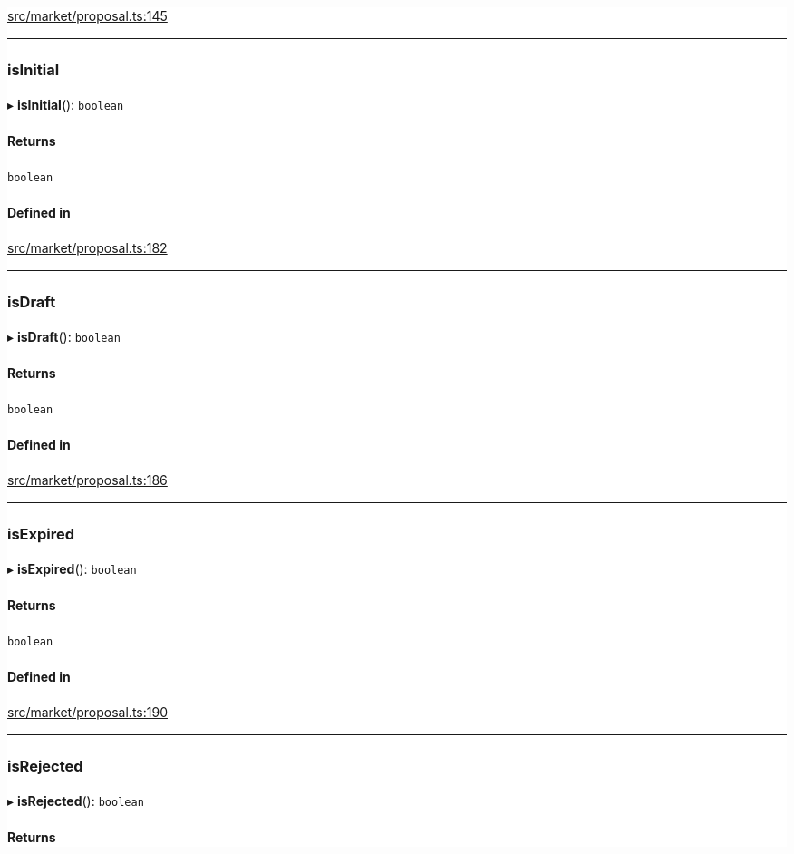 [src/market/proposal.ts:145](https://github.com/golemfactory/golem-js/blob/22da85c/src/market/proposal.ts#L145)

___

### isInitial

▸ **isInitial**(): `boolean`

#### Returns

`boolean`

#### Defined in

[src/market/proposal.ts:182](https://github.com/golemfactory/golem-js/blob/22da85c/src/market/proposal.ts#L182)

___

### isDraft

▸ **isDraft**(): `boolean`

#### Returns

`boolean`

#### Defined in

[src/market/proposal.ts:186](https://github.com/golemfactory/golem-js/blob/22da85c/src/market/proposal.ts#L186)

___

### isExpired

▸ **isExpired**(): `boolean`

#### Returns

`boolean`

#### Defined in

[src/market/proposal.ts:190](https://github.com/golemfactory/golem-js/blob/22da85c/src/market/proposal.ts#L190)

___

### isRejected

▸ **isRejected**(): `boolean`

#### Returns
